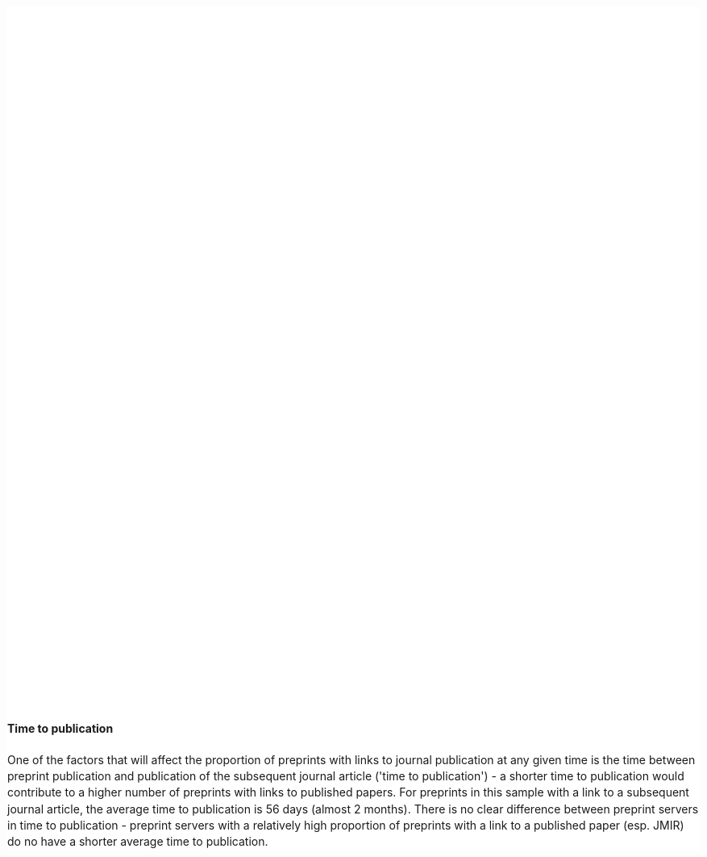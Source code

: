 ![empty](outputs/figures/preprints_published/empty2.png)

#### Time to publication

One of the factors that will affect the proportion of preprints with links to journal publication at any given time is the time between preprint publication and publication of the subsequent journal article  ('time to publication') - a shorter time to publication would contribute to a higher number of preprints with links to published papers. For preprints in this sample with a link to a subsequent journal article, the average time to publication is 56 days (almost 2 months). There is no clear difference between preprint servers in time to publication - preprint servers with a relatively high proportion of preprints with a link to a published paper (esp. JMIR) do no have a shorter average time to publication. 
